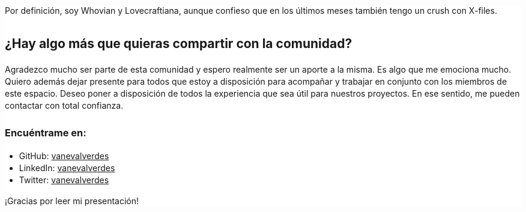 Por definición, soy Whovian y Lovecraftiana, aunque confieso que en los últimos meses también tengo un crush con X-files.

## ¿Hay algo más que quieras compartir con la comunidad?

Agradezco mucho ser parte de esta comunidad y espero realmente ser un aporte a la misma. Es algo que me emociona mucho. Quiero además dejar presente para todos que estoy a disposición para acompañar y trabajar en conjunto con los miembros de este espacio. Deseo poner a disposición de todos la experiencia que sea útil para nuestros proyectos. En ese sentido, me pueden contactar con total confianza.

### Encuéntrame en:

- GitHub: [vanevalverdes](https://github.com/vanevalverdes/)
- LinkedIn: [vanevalverdes](https://www.linkedin.com/in/vanevalverdes)
- Twitter: [vanevalverdes](https://twitter.com/vanevalverdes)

¡Gracias por leer mi presentación!
